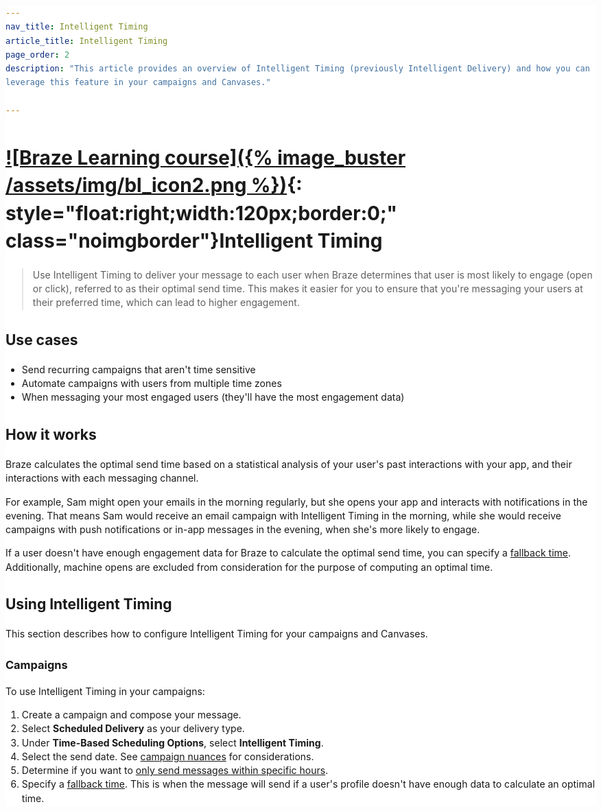 ```yaml
---
nav_title: Intelligent Timing
article_title: Intelligent Timing
page_order: 2
description: "This article provides an overview of Intelligent Timing (previously Intelligent Delivery) and how you can leverage this feature in your campaigns and Canvases."

---
```


# [![Braze Learning course]({% image_buster /assets/img/bl_icon2.png %})](https://learning.braze.com/intelligent-timing){: style="float:right;width:120px;border:0;" class="noimgborder"}Intelligent Timing

> Use Intelligent Timing to deliver your message to each user when Braze determines that user is most likely to engage (open or click), referred to as their optimal send time. This makes it easier for you to ensure that you're messaging your users at their preferred time, which can lead to higher engagement.

## Use cases

- Send recurring campaigns that aren't time sensitive
- Automate campaigns with users from multiple time zones
- When messaging your most engaged users (they'll have the most engagement data)

## How it works

Braze calculates the optimal send time based on a statistical analysis of your user's past interactions with your app, and their interactions with each messaging channel.

For example, Sam might open your emails in the morning regularly, but she opens your app and interacts with notifications in the evening. That means Sam would receive an email campaign with Intelligent Timing in the morning, while she would receive campaigns with push notifications or in-app messages in the evening, when she's more likely to engage.

If a user doesn't have enough engagement data for Braze to calculate the optimal send time, you can specify a [fallback time](#fallback-time). Additionally, machine opens are excluded from consideration for the purpose of computing an optimal time.

## Using Intelligent Timing

This section describes how to configure Intelligent Timing for your campaigns and Canvases.

### Campaigns

To use Intelligent Timing in your campaigns:

1. Create a campaign and compose your message.
2. Select **Scheduled Delivery** as your delivery type.
3. Under **Time-Based Scheduling Options**, select **Intelligent Timing**.
4. Select the send date. See [campaign nuances](#campaign-nuances) for considerations.
5. Determine if you want to [only send messages within specific hours](#sending-within-specific-hours).
6. Specify a [fallback time](#fallback-time). This is when the message will send if a user's profile doesn't have enough data to calculate an optimal time.
